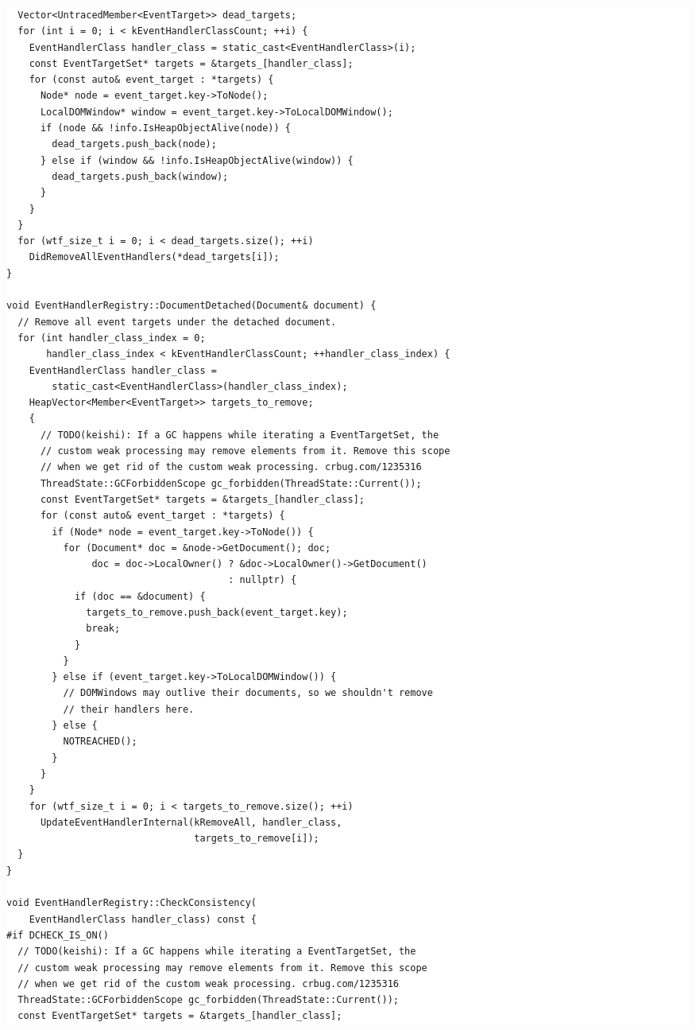 ```
  Vector<UntracedMember<EventTarget>> dead_targets;
  for (int i = 0; i < kEventHandlerClassCount; ++i) {
    EventHandlerClass handler_class = static_cast<EventHandlerClass>(i);
    const EventTargetSet* targets = &targets_[handler_class];
    for (const auto& event_target : *targets) {
      Node* node = event_target.key->ToNode();
      LocalDOMWindow* window = event_target.key->ToLocalDOMWindow();
      if (node && !info.IsHeapObjectAlive(node)) {
        dead_targets.push_back(node);
      } else if (window && !info.IsHeapObjectAlive(window)) {
        dead_targets.push_back(window);
      }
    }
  }
  for (wtf_size_t i = 0; i < dead_targets.size(); ++i)
    DidRemoveAllEventHandlers(*dead_targets[i]);
}

void EventHandlerRegistry::DocumentDetached(Document& document) {
  // Remove all event targets under the detached document.
  for (int handler_class_index = 0;
       handler_class_index < kEventHandlerClassCount; ++handler_class_index) {
    EventHandlerClass handler_class =
        static_cast<EventHandlerClass>(handler_class_index);
    HeapVector<Member<EventTarget>> targets_to_remove;
    {
      // TODO(keishi): If a GC happens while iterating a EventTargetSet, the
      // custom weak processing may remove elements from it. Remove this scope
      // when we get rid of the custom weak processing. crbug.com/1235316
      ThreadState::GCForbiddenScope gc_forbidden(ThreadState::Current());
      const EventTargetSet* targets = &targets_[handler_class];
      for (const auto& event_target : *targets) {
        if (Node* node = event_target.key->ToNode()) {
          for (Document* doc = &node->GetDocument(); doc;
               doc = doc->LocalOwner() ? &doc->LocalOwner()->GetDocument()
                                       : nullptr) {
            if (doc == &document) {
              targets_to_remove.push_back(event_target.key);
              break;
            }
          }
        } else if (event_target.key->ToLocalDOMWindow()) {
          // DOMWindows may outlive their documents, so we shouldn't remove
          // their handlers here.
        } else {
          NOTREACHED();
        }
      }
    }
    for (wtf_size_t i = 0; i < targets_to_remove.size(); ++i)
      UpdateEventHandlerInternal(kRemoveAll, handler_class,
                                 targets_to_remove[i]);
  }
}

void EventHandlerRegistry::CheckConsistency(
    EventHandlerClass handler_class) const {
#if DCHECK_IS_ON()
  // TODO(keishi): If a GC happens while iterating a EventTargetSet, the
  // custom weak processing may remove elements from it. Remove this scope
  // when we get rid of the custom weak processing. crbug.com/1235316
  ThreadState::GCForbiddenScope gc_forbidden(ThreadState::Current());
  const EventTargetSet* targets = &targets_[handler_class];
```